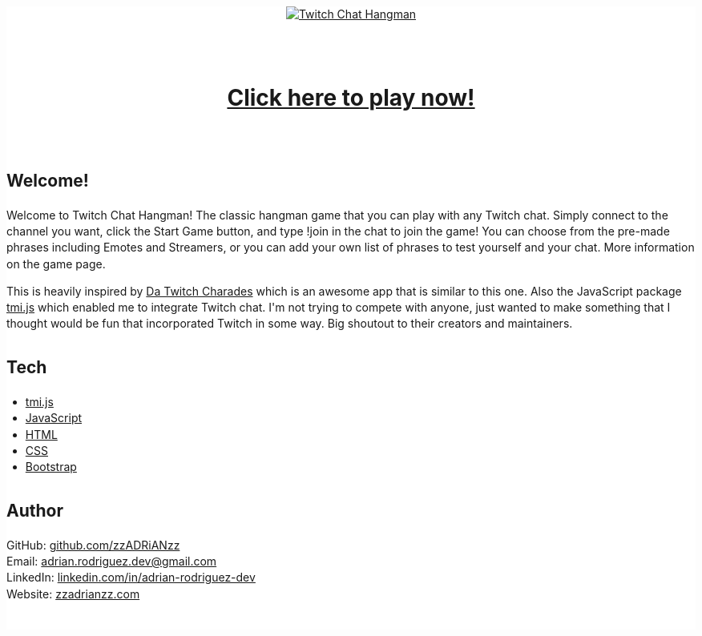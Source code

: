 <div align="center" id="top"> 
  <a href="https://zzadrianzz.github.io/TwitchChatHangman/" rel="noopener noreferrer" target="_blank"><img src="https://i.ibb.co/LxwJ1N9/twitch-chat-hangman-pic.png" alt="Twitch Chat Hangman" width="80%"/></a>

  &#xa0;

</div>

<a href="https://zzadrianzz.github.io/TwitchChatHangman/" rel="noopener noreferrer" target="_blank"><h1 align="center">Click here to play now!</h1></a>

<br>

## Welcome! ##

Welcome to Twitch Chat Hangman! The classic hangman game that you can play with any Twitch chat. Simply connect to the channel you want, click the Start Game button, and type !join in the chat to join the game! You can choose from the pre-made phrases including Emotes and Streamers, or you can add your own list of phrases to test yourself and your chat. More information on the game page.

This is heavily inspired by <a href="https://datwitchcharades.page/">Da Twitch Charades</a> which is an awesome app that is similar to this one. Also the JavaScript package <a href="https://tmijs.com/">tmi.js</a> which enabled me to integrate Twitch chat. I'm not trying to compete with anyone, just wanted to make something that I thought would be fun that incorporated Twitch in some way. Big shoutout to their creators and maintainers.

## Tech ##

- [tmi.js](https://tmijs.com/)
- [JavaScript](https://developer.mozilla.org/en-US/docs/Web/JavaScript)
- [HTML](https://developer.mozilla.org/en-US/docs/Web/HTML)
- [CSS](https://developer.mozilla.org/en-US/docs/Web/CSS)
- [Bootstrap](https://getbootstrap.com/)

## Author ##
GitHub: <a href="https://github.com/zzADRiANzz" target="_blank">github.com/zzADRiANzz</a>\
Email: adrian.rodriguez.dev@gmail.com\
LinkedIn: <a href="https://www.linkedin.com/in/adrian-rodriguez-dev" rel="noopener noreferrer" target="_blank">linkedin.com/in/adrian-rodriguez-dev</a>\
Website: <a href="https://zzadrianzz.com/" rel="noopenr noreferrer" target="_blank">zzadrianzz.com</a>

&#xa0;
